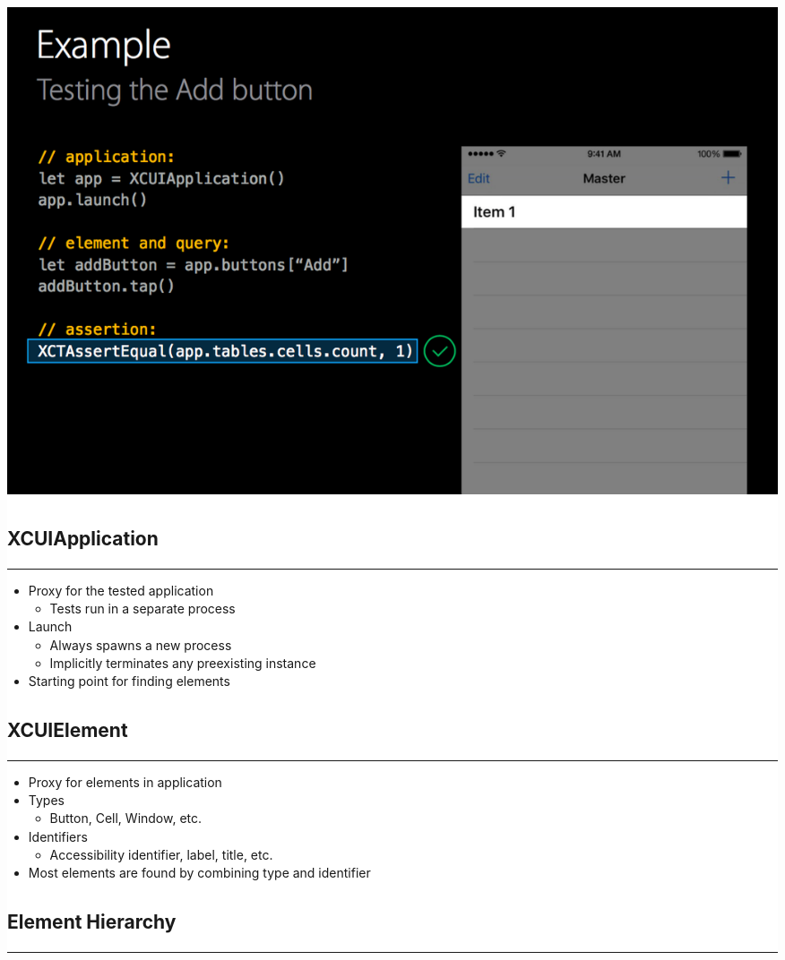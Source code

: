 ![5](/assets/images/wwdc/2015/406/5.png)

## XCUIApplication
---

* Proxy for the tested application
    * Tests run in a separate process
* Launch
    * Always spawns a new process
    * Implicitly terminates any preexisting instance
* Starting point for finding elements

## XCUIElement
---

* Proxy for elements in application
* Types
    * Button, Cell, Window, etc.
* Identifiers
    * Accessibility identifier, label, title, etc.
* Most elements are found by combining type and identifier

## Element Hierarchy
---
